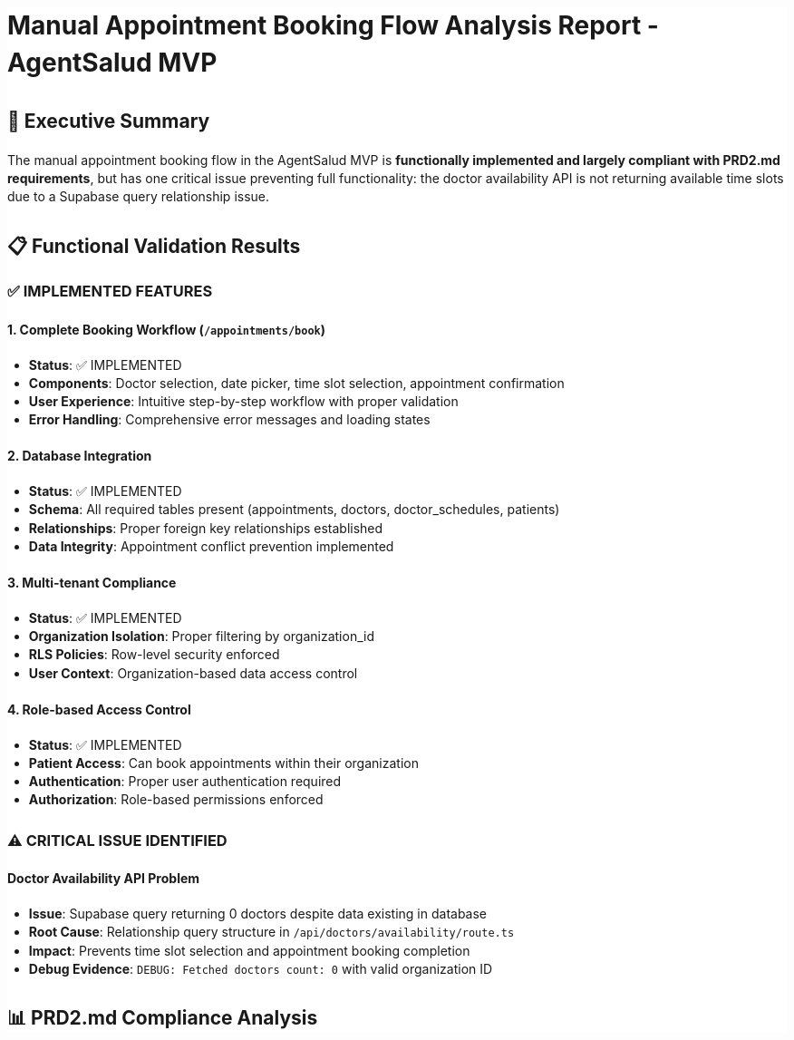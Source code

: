 # Manual Appointment Booking Flow Analysis Report - AgentSalud MVP

## 🎯 Executive Summary

The manual appointment booking flow in the AgentSalud MVP is **functionally implemented and largely compliant with PRD2.md requirements**, but has one critical issue preventing full functionality: the doctor availability API is not returning available time slots due to a Supabase query relationship issue.

## 📋 Functional Validation Results

### ✅ **IMPLEMENTED FEATURES**

#### 1. **Complete Booking Workflow** (`/appointments/book`)
- **Status**: ✅ IMPLEMENTED
- **Components**: Doctor selection, date picker, time slot selection, appointment confirmation
- **User Experience**: Intuitive step-by-step workflow with proper validation
- **Error Handling**: Comprehensive error messages and loading states

#### 2. **Database Integration**
- **Status**: ✅ IMPLEMENTED
- **Schema**: All required tables present (appointments, doctors, doctor_schedules, patients)
- **Relationships**: Proper foreign key relationships established
- **Data Integrity**: Appointment conflict prevention implemented

#### 3. **Multi-tenant Compliance**
- **Status**: ✅ IMPLEMENTED
- **Organization Isolation**: Proper filtering by organization_id
- **RLS Policies**: Row-level security enforced
- **User Context**: Organization-based data access control

#### 4. **Role-based Access Control**
- **Status**: ✅ IMPLEMENTED
- **Patient Access**: Can book appointments within their organization
- **Authentication**: Proper user authentication required
- **Authorization**: Role-based permissions enforced

### ⚠️ **CRITICAL ISSUE IDENTIFIED**

#### **Doctor Availability API Problem**
- **Issue**: Supabase query returning 0 doctors despite data existing in database
- **Root Cause**: Relationship query structure in `/api/doctors/availability/route.ts`
- **Impact**: Prevents time slot selection and appointment booking completion
- **Debug Evidence**: `DEBUG: Fetched doctors count: 0` with valid organization ID

## 📊 PRD2.md Compliance Analysis
